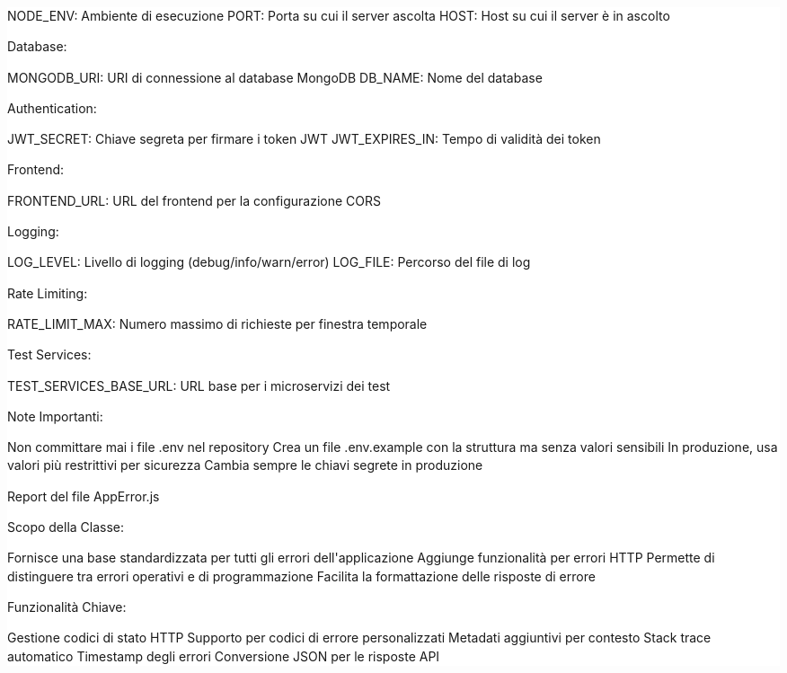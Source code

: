 NODE_ENV: Ambiente di esecuzione
PORT: Porta su cui il server ascolta
HOST: Host su cui il server è in ascolto


Database:

MONGODB_URI: URI di connessione al database MongoDB
DB_NAME: Nome del database


Authentication:

JWT_SECRET: Chiave segreta per firmare i token JWT
JWT_EXPIRES_IN: Tempo di validità dei token


Frontend:

FRONTEND_URL: URL del frontend per la configurazione CORS


Logging:

LOG_LEVEL: Livello di logging (debug/info/warn/error)
LOG_FILE: Percorso del file di log


Rate Limiting:

RATE_LIMIT_MAX: Numero massimo di richieste per finestra temporale


Test Services:

TEST_SERVICES_BASE_URL: URL base per i microservizi dei test



Note Importanti:

Non committare mai i file .env nel repository
Crea un file .env.example con la struttura ma senza valori sensibili
In produzione, usa valori più restrittivi per sicurezza
Cambia sempre le chiavi segrete in produzione


Report del file AppError.js

Scopo della Classe:

Fornisce una base standardizzata per tutti gli errori dell'applicazione
Aggiunge funzionalità per errori HTTP
Permette di distinguere tra errori operativi e di programmazione
Facilita la formattazione delle risposte di errore


Funzionalità Chiave:

Gestione codici di stato HTTP
Supporto per codici di errore personalizzati
Metadati aggiuntivi per contesto
Stack trace automatico
Timestamp degli errori
Conversione JSON per le risposte API
